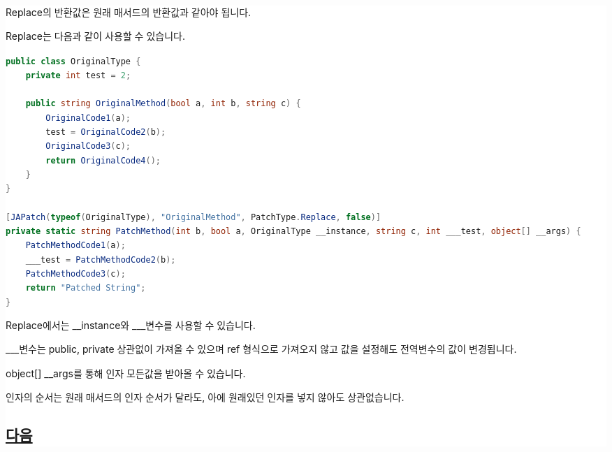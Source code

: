 Replace의 반환값은 원래 매서드의 반환값과 같아야 됩니다.

Replace는 다음과 같이 사용할 수 있습니다.
```csharp
public class OriginalType {
    private int test = 2;

    public string OriginalMethod(bool a, int b, string c) {
        OriginalCode1(a);
        test = OriginalCode2(b);
        OriginalCode3(c);
        return OriginalCode4();
    }
}

[JAPatch(typeof(OriginalType), "OriginalMethod", PatchType.Replace, false)]
private static string PatchMethod(int b, bool a, OriginalType __instance, string c, int ___test, object[] __args) {
    PatchMethodCode1(a);
    ___test = PatchMethodCode2(b);
    PatchMethodCode3(c);
    return "Patched String";
}
```
Replace에서는 __instance와 ___변수를 사용할 수 있습니다.

___변수는 public, private 상관없이 가져올 수 있으며 ref 형식으로 가져오지 않고 값을 설정해도 전역변수의 값이 변경됩니다.

object[] __args를 통해 인자 모든값을 받아올 수 있습니다.

인자의 순서는 원래 매서드의 인자 순서가 달라도, 아에 원래있던 인자를 넣지 않아도 상관없습니다.

## [다음](Reflection.md)
